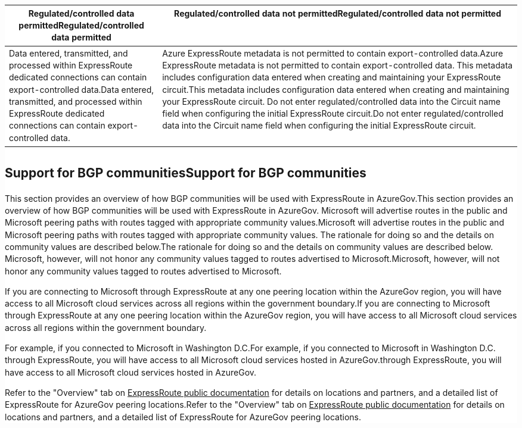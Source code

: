 | <span data-ttu-id="89d42-134">**Regulated/controlled data permitted**</span><span class="sxs-lookup"><span data-stu-id="89d42-134">**Regulated/controlled data permitted**</span></span>| <span data-ttu-id="89d42-135">**Regulated/controlled data not permitted**</span><span class="sxs-lookup"><span data-stu-id="89d42-135">**Regulated/controlled data not permitted**</span></span> |
| --- | --- |
| <span data-ttu-id="89d42-136">Data entered, transmitted, and processed within ExpressRoute dedicated connections can contain export-controlled data.</span><span class="sxs-lookup"><span data-stu-id="89d42-136">Data entered, transmitted, and processed within ExpressRoute dedicated connections can contain export-controlled data.</span></span> | <span data-ttu-id="89d42-137">Azure ExpressRoute metadata is not permitted to contain export-controlled data.</span><span class="sxs-lookup"><span data-stu-id="89d42-137">Azure ExpressRoute metadata is not permitted to contain export-controlled data.</span></span> <span data-ttu-id="89d42-138">This metadata includes configuration data entered when creating and maintaining your ExpressRoute circuit.</span><span class="sxs-lookup"><span data-stu-id="89d42-138">This metadata includes configuration data entered when creating and maintaining your ExpressRoute circuit.</span></span> <span data-ttu-id="89d42-139">Do not enter regulated/controlled data into the Circuit name field when configuring the initial ExpressRoute circuit.</span><span class="sxs-lookup"><span data-stu-id="89d42-139">Do not enter regulated/controlled data into the Circuit name field when configuring the initial ExpressRoute circuit.</span></span> |

## <a name="support-for-bgp-communities"></a><span data-ttu-id="89d42-140">Support for BGP communities</span><span class="sxs-lookup"><span data-stu-id="89d42-140">Support for BGP communities</span></span>
<span data-ttu-id="89d42-141">This section provides an overview of how BGP communities will be used with ExpressRoute in AzureGov.</span><span class="sxs-lookup"><span data-stu-id="89d42-141">This section provides an overview of how BGP communities will be used with ExpressRoute in AzureGov.</span></span> <span data-ttu-id="89d42-142">Microsoft will advertise routes in the public and Microsoft peering paths with routes tagged with appropriate community values.</span><span class="sxs-lookup"><span data-stu-id="89d42-142">Microsoft will advertise routes in the public and Microsoft peering paths with routes tagged with appropriate community values.</span></span> <span data-ttu-id="89d42-143">The rationale for doing so and the details on community values are described below.</span><span class="sxs-lookup"><span data-stu-id="89d42-143">The rationale for doing so and the details on community values are described below.</span></span> <span data-ttu-id="89d42-144">Microsoft, however, will not honor any community values tagged to routes advertised to Microsoft.</span><span class="sxs-lookup"><span data-stu-id="89d42-144">Microsoft, however, will not honor any community values tagged to routes advertised to Microsoft.</span></span>

<span data-ttu-id="89d42-145">If you are connecting to Microsoft through ExpressRoute at any one peering location within the AzureGov region, you will have access to all Microsoft cloud services across all regions within the government boundary.</span><span class="sxs-lookup"><span data-stu-id="89d42-145">If you are connecting to Microsoft through ExpressRoute at any one peering location within the AzureGov region, you will have access to all Microsoft cloud services across all regions within the government boundary.</span></span> 

<span data-ttu-id="89d42-146">For example, if you connected to Microsoft in Washington D.C.</span><span class="sxs-lookup"><span data-stu-id="89d42-146">For example, if you connected to Microsoft in Washington D.C.</span></span> <span data-ttu-id="89d42-147">through ExpressRoute, you will have access to all Microsoft cloud services hosted in AzureGov.</span><span class="sxs-lookup"><span data-stu-id="89d42-147">through ExpressRoute, you will have access to all Microsoft cloud services hosted in AzureGov.</span></span>

<span data-ttu-id="89d42-148">Refer to the "Overview" tab on [ExpressRoute public documentation](../expressroute/index.yml) for details on locations and partners, and a detailed list of ExpressRoute for AzureGov peering locations.</span><span class="sxs-lookup"><span data-stu-id="89d42-148">Refer to the "Overview" tab on [ExpressRoute public documentation](../expressroute/index.yml) for details on locations and partners, and a detailed list of ExpressRoute for AzureGov peering locations.</span></span>
